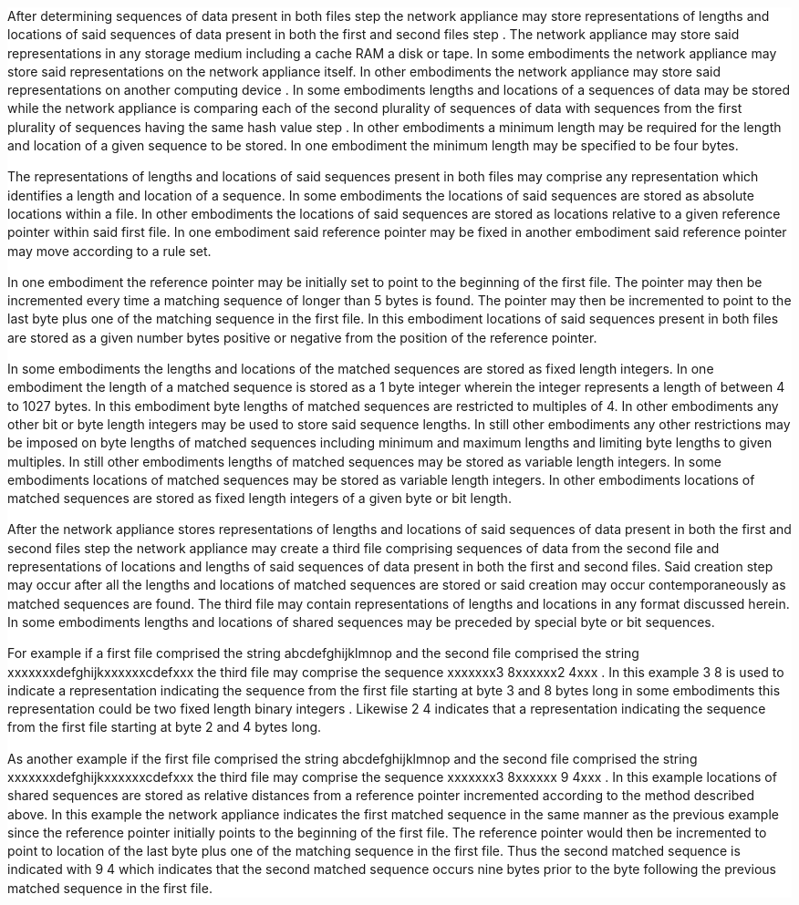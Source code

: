 After determining sequences of data present in both files step the network appliance may store representations of lengths and locations of said sequences of data present in both the first and second files step . The network appliance may store said representations in any storage medium including a cache RAM a disk or tape. In some embodiments the network appliance may store said representations on the network appliance itself. In other embodiments the network appliance may store said representations on another computing device . In some embodiments lengths and locations of a sequences of data may be stored while the network appliance is comparing each of the second plurality of sequences of data with sequences from the first plurality of sequences having the same hash value step . In other embodiments a minimum length may be required for the length and location of a given sequence to be stored. In one embodiment the minimum length may be specified to be four bytes.

The representations of lengths and locations of said sequences present in both files may comprise any representation which identifies a length and location of a sequence. In some embodiments the locations of said sequences are stored as absolute locations within a file. In other embodiments the locations of said sequences are stored as locations relative to a given reference pointer within said first file. In one embodiment said reference pointer may be fixed in another embodiment said reference pointer may move according to a rule set.

In one embodiment the reference pointer may be initially set to point to the beginning of the first file. The pointer may then be incremented every time a matching sequence of longer than 5 bytes is found. The pointer may then be incremented to point to the last byte plus one of the matching sequence in the first file. In this embodiment locations of said sequences present in both files are stored as a given number bytes positive or negative from the position of the reference pointer.

In some embodiments the lengths and locations of the matched sequences are stored as fixed length integers. In one embodiment the length of a matched sequence is stored as a 1 byte integer wherein the integer represents a length of between 4 to 1027 bytes. In this embodiment byte lengths of matched sequences are restricted to multiples of 4. In other embodiments any other bit or byte length integers may be used to store said sequence lengths. In still other embodiments any other restrictions may be imposed on byte lengths of matched sequences including minimum and maximum lengths and limiting byte lengths to given multiples. In still other embodiments lengths of matched sequences may be stored as variable length integers. In some embodiments locations of matched sequences may be stored as variable length integers. In other embodiments locations of matched sequences are stored as fixed length integers of a given byte or bit length.

After the network appliance stores representations of lengths and locations of said sequences of data present in both the first and second files step the network appliance may create a third file comprising sequences of data from the second file and representations of locations and lengths of said sequences of data present in both the first and second files. Said creation step may occur after all the lengths and locations of matched sequences are stored or said creation may occur contemporaneously as matched sequences are found. The third file may contain representations of lengths and locations in any format discussed herein. In some embodiments lengths and locations of shared sequences may be preceded by special byte or bit sequences.

For example if a first file comprised the string abcdefghijklmnop and the second file comprised the string xxxxxxxdefghijkxxxxxxcdefxxx the third file may comprise the sequence xxxxxxx3 8xxxxxx2 4xxx . In this example 3 8 is used to indicate a representation indicating the sequence from the first file starting at byte 3 and 8 bytes long in some embodiments this representation could be two fixed length binary integers . Likewise 2 4 indicates that a representation indicating the sequence from the first file starting at byte 2 and 4 bytes long.

As another example if the first file comprised the string abcdefghijklmnop and the second file comprised the string xxxxxxxdefghijkxxxxxxcdefxxx the third file may comprise the sequence xxxxxxx3 8xxxxxx 9 4xxx . In this example locations of shared sequences are stored as relative distances from a reference pointer incremented according to the method described above. In this example the network appliance indicates the first matched sequence in the same manner as the previous example since the reference pointer initially points to the beginning of the first file. The reference pointer would then be incremented to point to location of the last byte plus one of the matching sequence in the first file. Thus the second matched sequence is indicated with 9 4 which indicates that the second matched sequence occurs nine bytes prior to the byte following the previous matched sequence in the first file.
